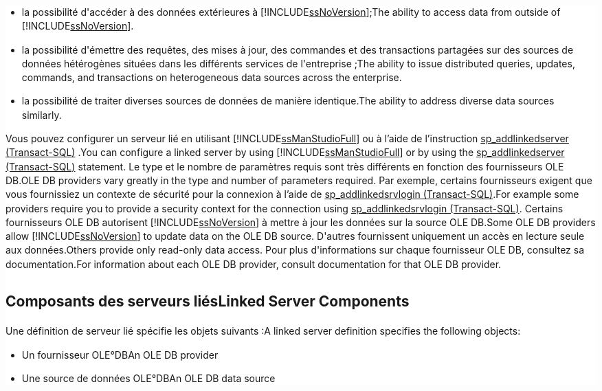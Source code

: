 -   <span data-ttu-id="effb8-107">la possibilité d'accéder à des données extérieures à [!INCLUDE[ssNoVersion](../../../includes/ssnoversion-md.md)];</span><span class="sxs-lookup"><span data-stu-id="effb8-107">The ability to access data from outside of [!INCLUDE[ssNoVersion](../../../includes/ssnoversion-md.md)].</span></span>

-   <span data-ttu-id="effb8-108">la possibilité d'émettre des requêtes, des mises à jour, des commandes et des transactions partagées sur des sources de données hétérogènes situées dans les différents services de l'entreprise ;</span><span class="sxs-lookup"><span data-stu-id="effb8-108">The ability to issue distributed queries, updates, commands, and transactions on heterogeneous data sources across the enterprise.</span></span>

-   <span data-ttu-id="effb8-109">la possibilité de traiter diverses sources de données de manière identique.</span><span class="sxs-lookup"><span data-stu-id="effb8-109">The ability to address diverse data sources similarly.</span></span>

 <span data-ttu-id="effb8-110">Vous pouvez configurer un serveur lié en utilisant [!INCLUDE[ssManStudioFull](../../../includes/ssmanstudiofull-md.md)] ou à l’aide de l’instruction [sp_addlinkedserver &#40;Transact-SQL&#41;](/sql/relational-databases/system-stored-procedures/sp-addlinkedserver-transact-sql) .</span><span class="sxs-lookup"><span data-stu-id="effb8-110">You can configure a linked server by using [!INCLUDE[ssManStudioFull](../../../includes/ssmanstudiofull-md.md)] or by using the [sp_addlinkedserver &#40;Transact-SQL&#41;](/sql/relational-databases/system-stored-procedures/sp-addlinkedserver-transact-sql) statement.</span></span> <span data-ttu-id="effb8-111">Le type et le nombre de paramètres requis sont très différents en fonction des fournisseurs OLE DB.</span><span class="sxs-lookup"><span data-stu-id="effb8-111">OLE DB providers vary greatly in the type and number of parameters required.</span></span> <span data-ttu-id="effb8-112">Par exemple, certains fournisseurs exigent que vous fournissiez un contexte de sécurité pour la connexion à l’aide de [sp_addlinkedsrvlogin &#40;Transact-SQL&#41;](/sql/relational-databases/system-stored-procedures/sp-addlinkedsrvlogin-transact-sql).</span><span class="sxs-lookup"><span data-stu-id="effb8-112">For example some providers require you to provide a security context for the connection using [sp_addlinkedsrvlogin &#40;Transact-SQL&#41;](/sql/relational-databases/system-stored-procedures/sp-addlinkedsrvlogin-transact-sql).</span></span> <span data-ttu-id="effb8-113">Certains fournisseurs OLE DB autorisent [!INCLUDE[ssNoVersion](../../../includes/ssnoversion-md.md)] à mettre à jour les données sur la source OLE DB.</span><span class="sxs-lookup"><span data-stu-id="effb8-113">Some OLE DB providers allow [!INCLUDE[ssNoVersion](../../../includes/ssnoversion-md.md)] to update data on the OLE DB source.</span></span> <span data-ttu-id="effb8-114">D'autres fournissent uniquement un accès en lecture seule aux données.</span><span class="sxs-lookup"><span data-stu-id="effb8-114">Others provide only read-only data access.</span></span> <span data-ttu-id="effb8-115">Pour plus d'informations sur chaque fournisseur OLE DB, consultez sa documentation.</span><span class="sxs-lookup"><span data-stu-id="effb8-115">For information about each OLE DB provider, consult documentation for that OLE DB provider.</span></span>

## <a name="linked-server-components"></a><span data-ttu-id="effb8-116">Composants des serveurs liés</span><span class="sxs-lookup"><span data-stu-id="effb8-116">Linked Server Components</span></span>
 <span data-ttu-id="effb8-117">Une définition de serveur lié spécifie les objets suivants :</span><span class="sxs-lookup"><span data-stu-id="effb8-117">A linked server definition specifies the following objects:</span></span>

-   <span data-ttu-id="effb8-118">Un fournisseur OLE°DB</span><span class="sxs-lookup"><span data-stu-id="effb8-118">An OLE DB provider</span></span>

-   <span data-ttu-id="effb8-119">Une source de données OLE°DB</span><span class="sxs-lookup"><span data-stu-id="effb8-119">An OLE DB data source</span></span>
